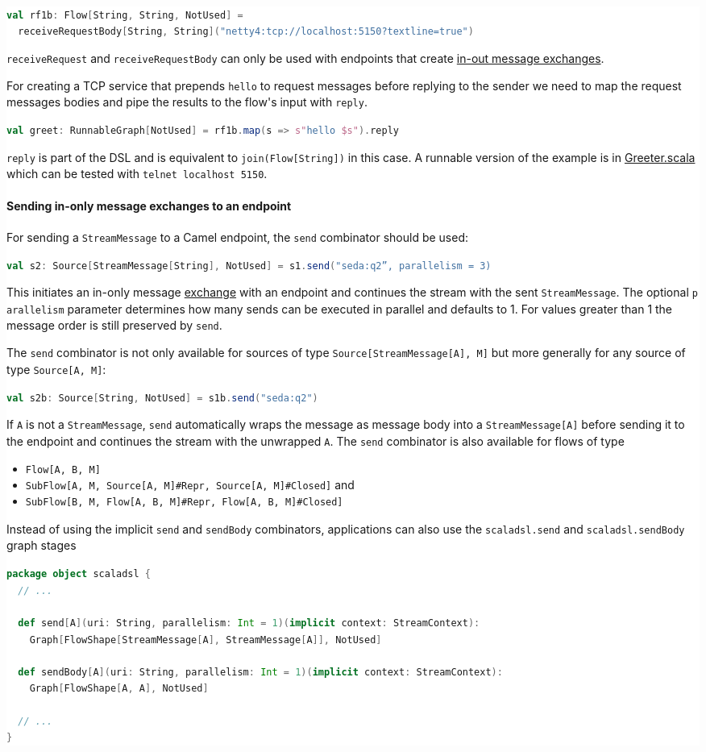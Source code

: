 ```scala
val rf1b: Flow[String, String, NotUsed] =
  receiveRequestBody[String, String]("netty4:tcp://localhost:5150?textline=true")
```

`receiveRequest` and `receiveRequestBody` can only be used with endpoints that create [in-out message exchanges](http://camel.apache.org/exchange-pattern.html). 

For creating a TCP service that prepends `hello` to request messages before replying to the sender we need to map the request messages bodies and pipe the results to the flow's input with `reply`. 

```scala
val greet: RunnableGraph[NotUsed] = rf1b.map(s => s"hello $s").reply
```

`reply` is part of the DSL and is equivalent to `join(Flow[String])` in this case. A runnable version of the example is in [Greeter.scala](https://github.com/krasserm/streamz/blob/master/streamz-examples/src/main/scala/streamz/examples/camel/akka/Greeter.scala) which can be tested with `telnet localhost 5150`.

#### Sending in-only message exchanges to an endpoint
     
For sending a `StreamMessage` to a Camel endpoint, the `send` combinator should be used:

```scala
val s2: Source[StreamMessage[String], NotUsed] = s1.send("seda:q2”, parallelism = 3)
```

This initiates an in-only message [exchange](http://camel.apache.org/exchange.html) with an endpoint and continues the stream with the sent `StreamMessage`. The optional `parallelism` parameter determines how many sends can be executed in parallel and defaults to 1. For values greater than 1 the message order is still preserved by `send`.

The `send` combinator is not only available for sources of type `Source[StreamMessage[A], M]` but more generally for any source of type `Source[A, M]`:

```scala
val s2b: Source[String, NotUsed] = s1b.send("seda:q2")
```

If `A` is not a `StreamMessage`, `send` automatically wraps the message as message body into a `StreamMessage[A]` before sending it to the endpoint and continues the stream with the unwrapped `A`. The `send` combinator is also available for flows of type 

- `Flow[A, B, M]`
- `SubFlow[A, M, Source[A, M]#Repr, Source[A, M]#Closed]` and 
- `SubFlow[B, M, Flow[A, B, M]#Repr, Flow[A, B, M]#Closed]`

Instead of using the implicit `send` and `sendBody` combinators, applications can also use the `scaladsl.send` and `scaladsl.sendBody` graph stages 

```scala
package object scaladsl {
  // ...

  def send[A](uri: String, parallelism: Int = 1)(implicit context: StreamContext): 
    Graph[FlowShape[StreamMessage[A], StreamMessage[A]], NotUsed]

  def sendBody[A](uri: String, parallelism: Int = 1)(implicit context: StreamContext): 
    Graph[FlowShape[A, A], NotUsed]

  // ...
}
```
